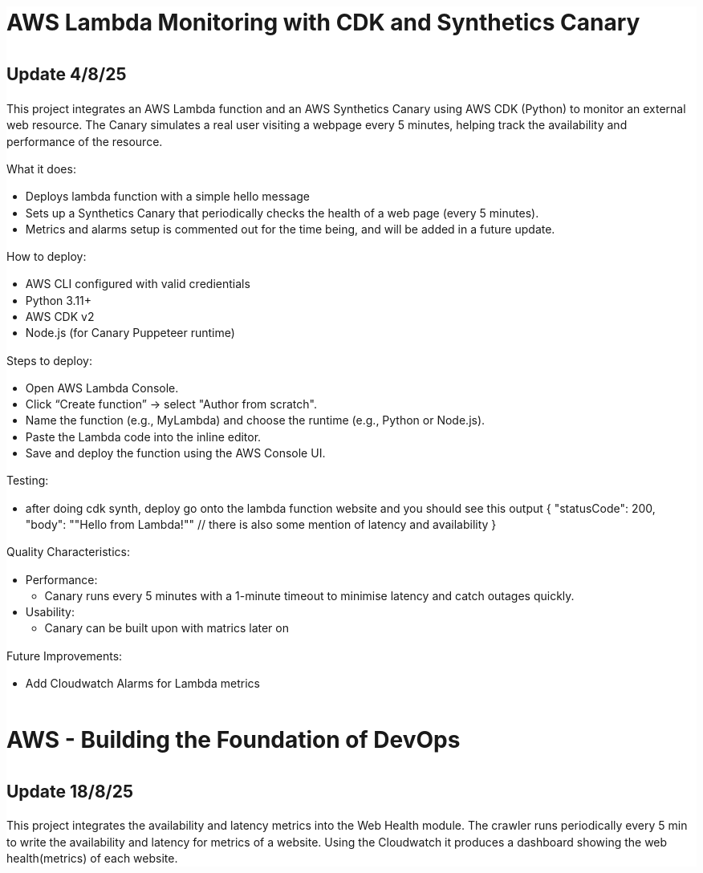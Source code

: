 # AWS Lambda Monitoring with CDK and Synthetics Canary
## Update 4/8/25

This project integrates an AWS Lambda function and an AWS Synthetics Canary using AWS CDK (Python) to monitor an external web resource. The Canary simulates a real user visiting a webpage every 5 minutes, helping track the availability and performance of the resource.


What it does:
- Deploys lambda function with a simple hello message
- Sets up a Synthetics Canary that periodically checks the health of a web page (every 5 minutes).
- Metrics and alarms setup is commented out for the time being, and will be added in a future update.

How to deploy:
- AWS CLI configured with valid credientials
- Python 3.11+
- AWS CDK v2
- Node.js (for Canary Puppeteer runtime)

Steps to deploy:
- Open AWS Lambda Console.
- Click “Create function” → select "Author from scratch".
- Name the function (e.g., MyLambda) and choose the runtime (e.g., Python or Node.js).
- Paste the Lambda code into the inline editor.
- Save and deploy the function using the AWS Console UI.

Testing:
- after doing cdk synth, deploy go onto the lambda function website and you should see this output
    {
    "statusCode": 200,
    "body": "\"Hello from Lambda!\""
    // there is also some mention of latency and availability
    }

Quality Characteristics:
- Performance: 
    - Canary runs every 5 minutes with a 1-minute timeout 
    to minimise latency and catch outages quickly.
- Usability: 
    - Canary can be built upon with matrics later on


Future Improvements:
- Add Cloudwatch Alarms for Lambda metrics

# AWS - Building the Foundation of DevOps
## Update 18/8/25
This project integrates the availability and latency metrics into the Web Health module. The crawler runs periodically every 5 min to write the availability and latency for metrics of a website. Using the Cloudwatch it produces a dashboard showing the web health(metrics) of each website.
